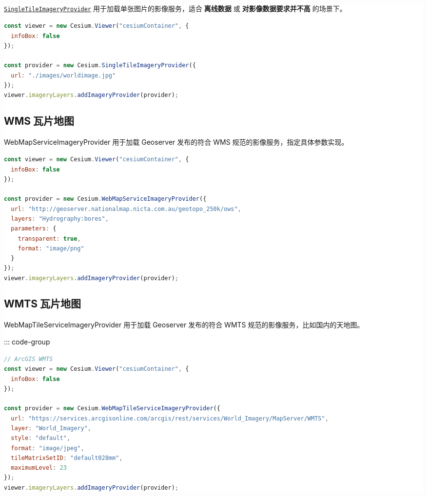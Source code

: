 [`SingleTileImageryProvider`](https://cesium.com/learn/cesiumjs/ref-doc/SingleTileImageryProvider.html#.ConstructorOptions) 用于加载单张图片的影像服务，适合 **离线数据** 或 **对影像数据要求并不高** 的场景下。

```js
const viewer = new Cesium.Viewer("cesiumContainer", {
  infoBox: false
});

const provider = new Cesium.SingleTileImageryProvider({
  url: "./images/worldimage.jpg"
});
viewer.imageryLayers.addImageryProvider(provider);
```



## WMS 瓦片地图

WebMapServiceImageryProvider 用于加载 Geoserver 发布的符合 WMS 规范的影像服务，指定具体参数实现。

```js
const viewer = new Cesium.Viewer("cesiumContainer", {
  infoBox: false
});

const provider = new Cesium.WebMapServiceImageryProvider({
  url: "http://geoserver.nationalmap.nicta.com.au/geotopo_250k/ows",
  layers: "Hydrography:bores",
  parameters: {
    transparent: true,
    format: "image/png"
  }
});
viewer.imageryLayers.addImageryProvider(provider);
```



## WMTS 瓦片地图

WebMapTileServiceImageryProvider 用于加载 Geoserver 发布的符合 WMTS 规范的影像服务，比如国内的天地图。

::: code-group

```js [ArcGIS WMTS]
// ArcGIS WMTS
const viewer = new Cesium.Viewer("cesiumContainer", {
  infoBox: false
});

const provider = new Cesium.WebMapTileServiceImageryProvider({
  url: "https://services.arcgisonline.com/arcgis/rest/services/World_Imagery/MapServer/WMTS",
  layer: "World_Imagery",
  style: "default",
  format: "image/jpeg",
  tileMatrixSetID: "default028mm",
  maximumLevel: 23
});
viewer.imageryLayers.addImageryProvider(provider);
```
